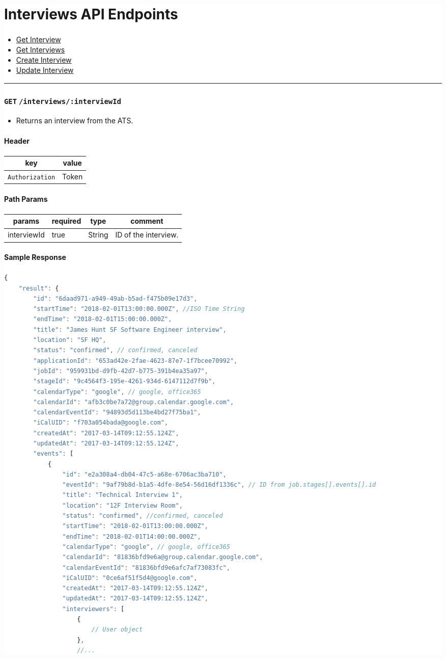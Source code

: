 # Interviews API Endpoints

* [Get Interview](#get-interviewsinterviewid)
* [Get Interviews](#get-interviews)
* [Create Interview](#post-interviews)
* [Update Interview](#patch-interviewsinterviewid)


---

### `GET` `/interviews/:interviewId`
* Returns an interview from the ATS.

####  Header
key|value
---|---
`Authorization`| Token

#### Path Params
params | required | type | comment
---|---|---|---
interviewId | true | String | ID of the interview.


#### Sample Response
```javascript
{
    "result": {
        "id": "6daad971-a949-49ab-b5ad-f475b09e17d3",
        "startTime": "2018-02-01T13:00:00.000Z", //ISO Time String
        "endTime": "2018-02-01T15:00:00.000Z",
        "title": "James Hunt SF Software Engineer interview",
        "location": "SF HQ",
        "status": "confirmed", // confirmed, canceled
        "applicationId": "653ad42e-2fae-4623-87e7-1f7bcee70992",
        "jobId": "959931bd-d9fb-42d7-b775-391b4ea35a97",
        "stageId": "9c4564f3-195e-4261-934d-6147112d7f9b",
        "calendarType": "google", // google, office365
        "calendarId": "afb3c0be7a72@group.calendar.google.com",
        "calendarEventId": "94893d5d113be4bd27f75ba1",
        "iCalUID": "f703a054bada@google.com",
        "createdAt": "2017-03-14T09:12:55.124Z",
        "updatedAt": "2017-03-14T09:12:55.124Z",
        "events": [
            {
                "id": "e2a308a4-db04-47c5-a68e-6706ac3ba710",
                "eventId": "9af79b8d-b1a5-4dfe-8e54-56d16df1336c", // ID from job.stages[].events[].id
                "title": "Technical Interview 1",
                "location": "12F Interview Room",
                "status": "confirmed", //confirmed, canceled
                "startTime": "2018-02-01T13:00:00.000Z",
                "endTime": "2018-02-01T14:00:00.000Z",
                "calendarType": "google", // google, office365
                "calendarId": "81836bfd9e6a@group.calendar.google.com",
                "calendarEventId": "81836bfd9e6afc7af73083fc",
                "iCalUID": "0ce6af51f5d4@google.com",
                "createdAt": "2017-03-14T09:12:55.124Z",
                "updatedAt": "2017-03-14T09:12:55.124Z",
                "interviewers": [
                    {
                        // User object
                    },
                    //...
```